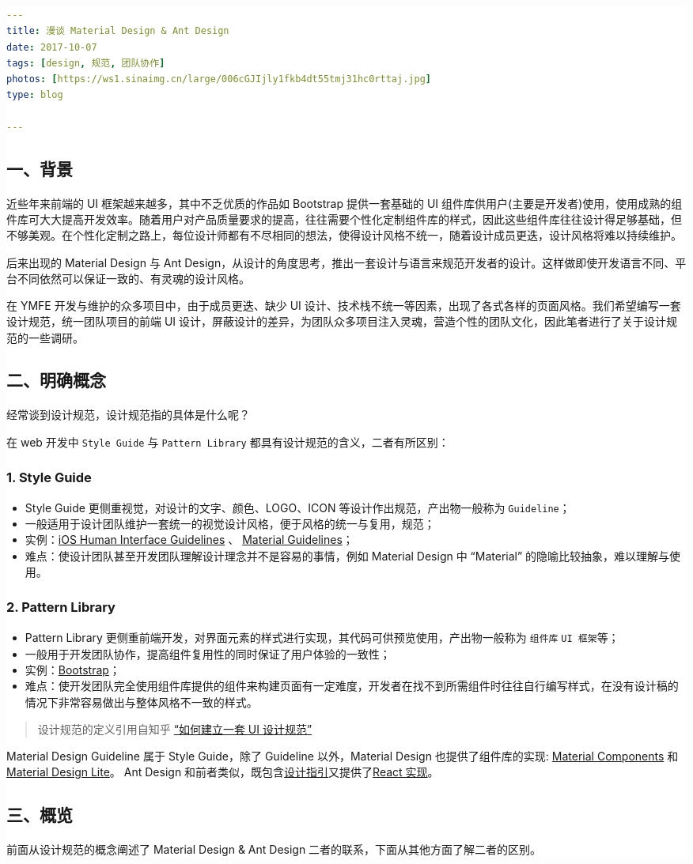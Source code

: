 ```yaml
---
title: 漫谈 Material Design & Ant Design
date: 2017-10-07
tags: [design, 规范, 团队协作]
photos: [https://ws1.sinaimg.cn/large/006cGJIjly1fkb4dt55tmj31hc0rttaj.jpg]
type: blog

---
```


## 一、背景

近些年来前端的 UI 框架越来越多，其中不乏优质的作品如 Bootstrap 提供一套基础的 UI 组件库供用户(主要是开发者)使用，使用成熟的组件库可大大提高开发效率。随着用户对产品质量要求的提高，往往需要个性化定制组件库的样式，因此这些组件库往往设计得足够基础，但不够美观。在个性化定制之路上，每位设计师都有不尽相同的想法，使得设计风格不统一，随着设计成员更迭，设计风格将难以持续维护。

后来出现的 Material Design 与 Ant Design，从设计的角度思考，推出一套设计与语言来规范开发者的设计。这样做即使开发语言不同、平台不同依然可以保证一致的、有灵魂的设计风格。

在 YMFE 开发与维护的众多项目中，由于成员更迭、缺少 UI 设计、技术栈不统一等因素，出现了各式各样的页面风格。我们希望编写一套设计规范，统一团队项目的前端 UI 设计，屏蔽设计的差异，为团队众多项目注入灵魂，营造个性的团队文化，因此笔者进行了关于设计规范的一些调研。

## 二、明确概念

经常谈到设计规范，设计规范指的具体是什么呢？

在 web 开发中 `Style Guide` 与 `Pattern Library` 都具有设计规范的含义，二者有所区别：

### 1. Style Guide

- Style Guide 更侧重视觉，对设计的文字、颜色、LOGO、ICON 等设计作出规范，产出物一般称为 `Guideline`；
- 一般适用于设计团队维护一套统一的视觉设计风格，便于风格的统一与复用，规范；
- 实例：[iOS Human Interface Guidelines](https://developer.apple.com/ios/human-interface-guidelines/overview/themes/) 、 [Material Guidelines](https://material.io/guidelines/)；
- 难点：使设计团队甚至开发团队理解设计理念并不是容易的事情，例如 Material Design 中 “Material” 的隐喻比较抽象，难以理解与使用。

### 2. Pattern Library

- Pattern Library 更侧重前端开发，对界面元素的样式进行实现，其代码可供预览使用，产出物一般称为 `组件库` `UI 框架`等；
- 一般用于开发团队协作，提高组件复用性的同时保证了用户体验的一致性；
- 实例：[Bootstrap](http://www.bootcss.com/)；
- 难点：使开发团队完全使用组件库提供的组件来构建页面有一定难度，开发者在找不到所需组件时往往自行编写样式，在没有设计稿的情况下非常容易做出与整体风格不一致的样式。

> 设计规范的定义引用自知乎 [“如何建立一套 UI 设计规范”](https://www.zhihu.com/question/29936125/answer/46700406)

Material Design Guideline 属于 Style Guide，除了 Guideline 以外，Material Design 也提供了组件库的实现: [Material Components](https://material.io/components/) 和 [Material Design Lite](https://getmdl.io/)。 Ant Design 和前者类似，既包含[设计指引](https://ant.design/docs/spec/introduce)又提供了[React 实现](https://ant.design/docs/react/introduce)。

## 三、概览

前面从设计规范的概念阐述了 Material Design & Ant Design 二者的联系，下面从其他方面了解二者的区别。

